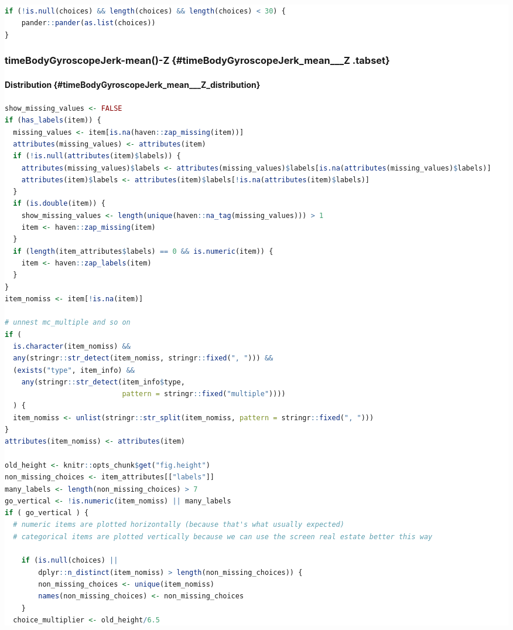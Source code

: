 ```r
if (!is.null(choices) && length(choices) && length(choices) < 30) {
	pander::pander(as.list(choices))
}
```









### timeBodyGyroscopeJerk-mean()-Z {#timeBodyGyroscopeJerk_mean___Z .tabset}



#### Distribution {#timeBodyGyroscopeJerk_mean___Z_distribution}

```r
show_missing_values <- FALSE
if (has_labels(item)) {
  missing_values <- item[is.na(haven::zap_missing(item))]
  attributes(missing_values) <- attributes(item)
  if (!is.null(attributes(item)$labels)) {
    attributes(missing_values)$labels <- attributes(missing_values)$labels[is.na(attributes(missing_values)$labels)]
    attributes(item)$labels <- attributes(item)$labels[!is.na(attributes(item)$labels)]
  }
  if (is.double(item)) {
    show_missing_values <- length(unique(haven::na_tag(missing_values))) > 1
    item <- haven::zap_missing(item)
  }
  if (length(item_attributes$labels) == 0 && is.numeric(item)) {
    item <- haven::zap_labels(item)
  }
}
item_nomiss <- item[!is.na(item)]

# unnest mc_multiple and so on
if (
  is.character(item_nomiss) &&
  any(stringr::str_detect(item_nomiss, stringr::fixed(", "))) &&
  (exists("type", item_info) && 
    any(stringr::str_detect(item_info$type, 
                            pattern = stringr::fixed("multiple"))))
  ) {
  item_nomiss <- unlist(stringr::str_split(item_nomiss, pattern = stringr::fixed(", ")))
}
attributes(item_nomiss) <- attributes(item)

old_height <- knitr::opts_chunk$get("fig.height")
non_missing_choices <- item_attributes[["labels"]]
many_labels <- length(non_missing_choices) > 7
go_vertical <- !is.numeric(item_nomiss) || many_labels
if ( go_vertical ) {
  # numeric items are plotted horizontally (because that's what usually expected)
  # categorical items are plotted vertically because we can use the screen real estate better this way

	if (is.null(choices) || 
	    dplyr::n_distinct(item_nomiss) > length(non_missing_choices)) {
		non_missing_choices <- unique(item_nomiss)
		names(non_missing_choices) <- non_missing_choices
	}
  choice_multiplier <- old_height/6.5
```